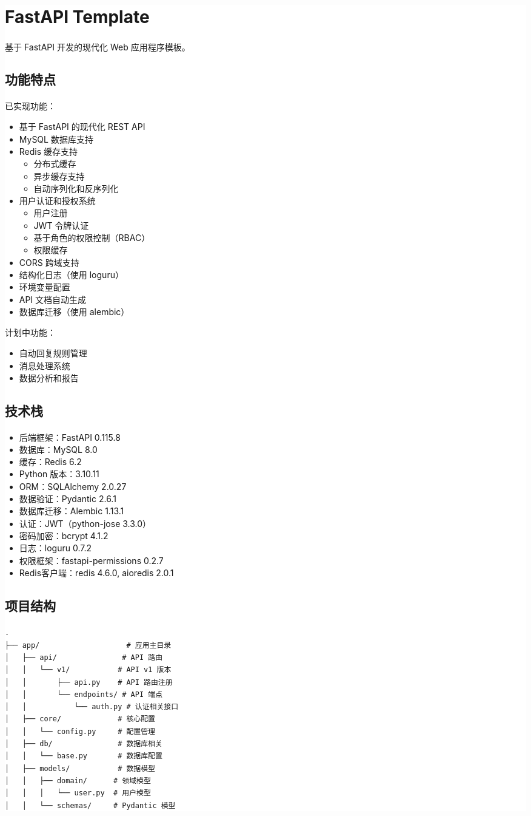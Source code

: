 # FastAPI Template

基于 FastAPI 开发的现代化 Web 应用程序模板。

## 功能特点

已实现功能：
- 基于 FastAPI 的现代化 REST API
- MySQL 数据库支持
- Redis 缓存支持
  - 分布式缓存
  - 异步缓存支持
  - 自动序列化和反序列化
- 用户认证和授权系统
  - 用户注册
  - JWT 令牌认证
  - 基于角色的权限控制（RBAC）
  - 权限缓存
- CORS 跨域支持
- 结构化日志（使用 loguru）
- 环境变量配置
- API 文档自动生成
- 数据库迁移（使用 alembic）

计划中功能：
- 自动回复规则管理
- 消息处理系统
- 数据分析和报告

## 技术栈

- 后端框架：FastAPI 0.115.8
- 数据库：MySQL 8.0
- 缓存：Redis 6.2
- Python 版本：3.10.11
- ORM：SQLAlchemy 2.0.27
- 数据验证：Pydantic 2.6.1
- 数据库迁移：Alembic 1.13.1
- 认证：JWT（python-jose 3.3.0）
- 密码加密：bcrypt 4.1.2
- 日志：loguru 0.7.2
- 权限框架：fastapi-permissions 0.2.7
- Redis客户端：redis 4.6.0, aioredis 2.0.1

## 项目结构

```
.
├── app/                    # 应用主目录
│   ├── api/               # API 路由
│   │   └── v1/           # API v1 版本
│   │       ├── api.py    # API 路由注册
│   │       └── endpoints/ # API 端点
│   │           └── auth.py # 认证相关接口
│   ├── core/             # 核心配置
│   │   └── config.py     # 配置管理
│   ├── db/               # 数据库相关
│   │   └── base.py       # 数据库配置
│   ├── models/           # 数据模型
│   │   ├── domain/      # 领域模型
│   │   │   └── user.py  # 用户模型
│   │   └── schemas/     # Pydantic 模型
```